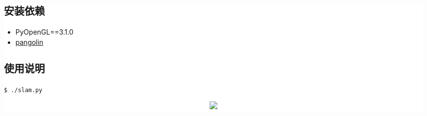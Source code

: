 
## 安装依赖

- PyOpenGL==3.1.0
- [pangolin](https://github.com/YunYang1994/pangolin)

## 使用说明

```bashrc
$ ./slam.py
```

<p align="center">
    <img width="100%" src="https://gitee.com/yunyang1994/BlogSource/raw/master/hexo/source/images/用-Python-手撸一个简单的单目-Slam-例子/sample_0.gif" style="max-width:100%;">
</p>


